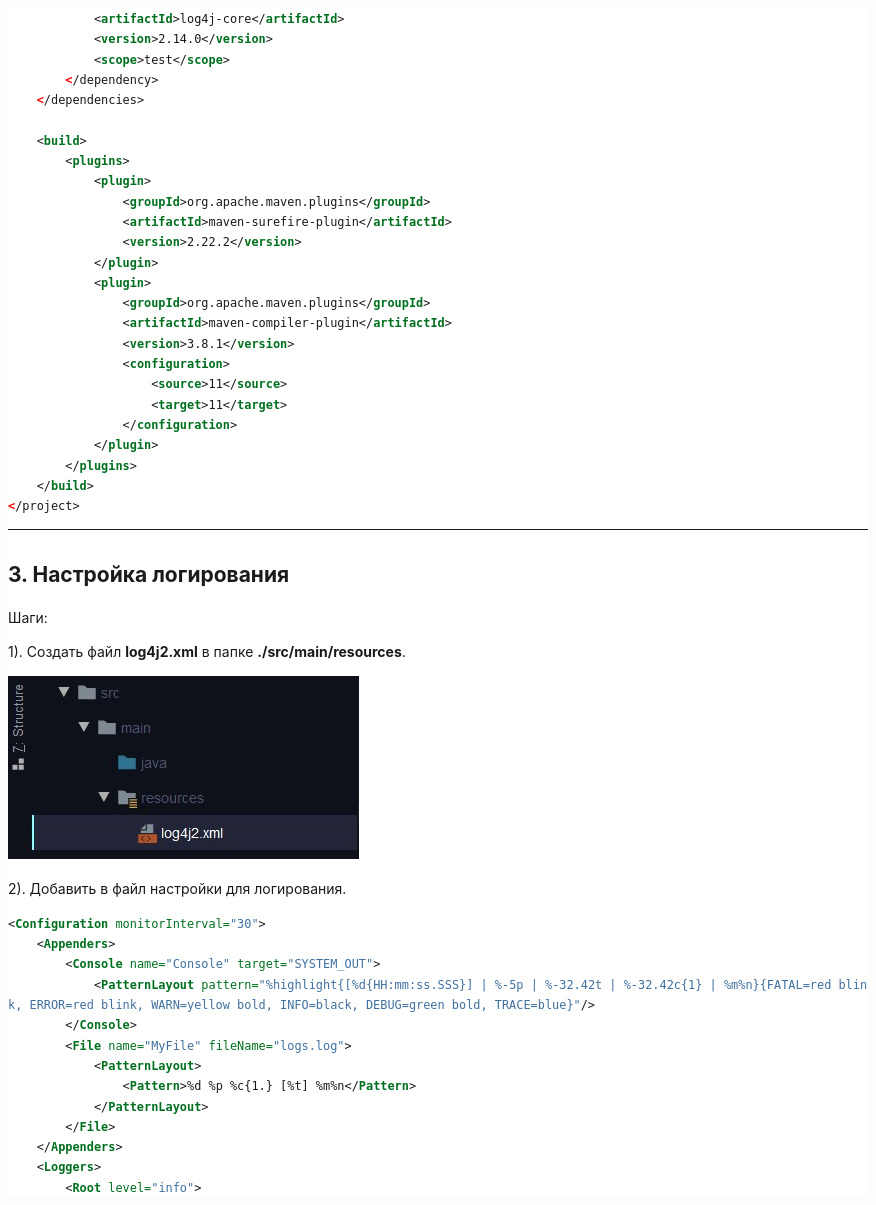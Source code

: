 ```xml
            <artifactId>log4j-core</artifactId>
            <version>2.14.0</version>
            <scope>test</scope>
        </dependency>
    </dependencies>

    <build>
        <plugins>
            <plugin>
                <groupId>org.apache.maven.plugins</groupId>
                <artifactId>maven-surefire-plugin</artifactId>
                <version>2.22.2</version>
            </plugin>
            <plugin>
                <groupId>org.apache.maven.plugins</groupId>
                <artifactId>maven-compiler-plugin</artifactId>
                <version>3.8.1</version>
                <configuration>
                    <source>11</source>
                    <target>11</target>
                </configuration>
            </plugin>
        </plugins>
    </build>
</project>
```

***

## 3. Настройка логирования

Шаги:

1). Создать файл **log4j2.xml** в папке **./src/main/resources**. 

![New Maven Project - log4j2.xml](./_Files/7.%20New%20Project/05.jpg "New Maven Project - log4j2.xml")

2). Добавить в файл настройки для логирования.

```xml
<Configuration monitorInterval="30">
    <Appenders>
        <Console name="Console" target="SYSTEM_OUT">
            <PatternLayout pattern="%highlight{[%d{HH:mm:ss.SSS}] | %-5p | %-32.42t | %-32.42c{1} | %m%n}{FATAL=red blink, ERROR=red blink, WARN=yellow bold, INFO=black, DEBUG=green bold, TRACE=blue}"/>
        </Console>
        <File name="MyFile" fileName="logs.log">
            <PatternLayout>
                <Pattern>%d %p %c{1.} [%t] %m%n</Pattern>
            </PatternLayout>
        </File>
    </Appenders>
    <Loggers>
        <Root level="info">
```